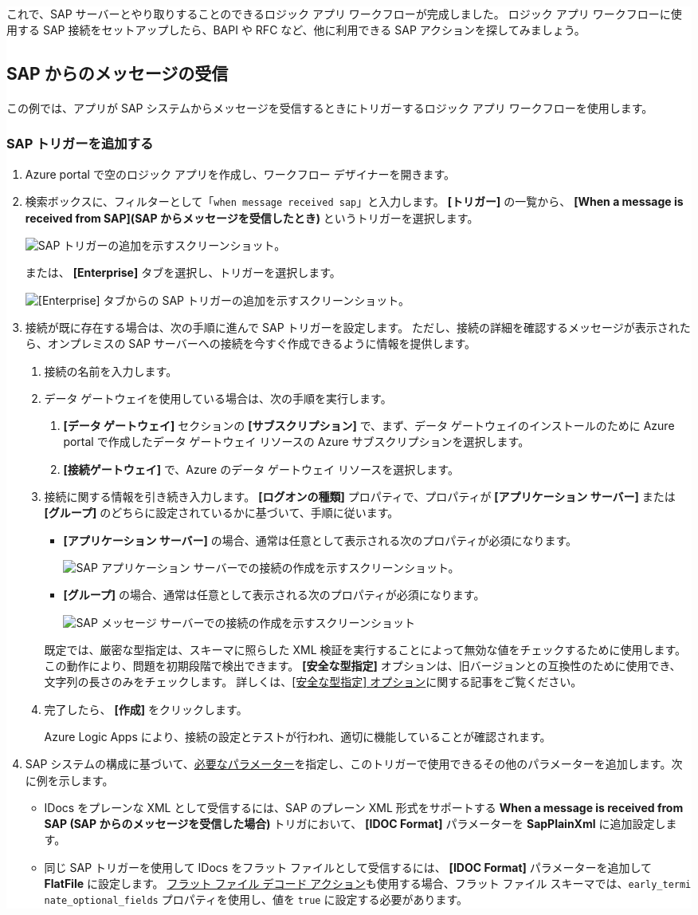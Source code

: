 これで、SAP サーバーとやり取りすることのできるロジック アプリ ワークフローが完成しました。 ロジック アプリ ワークフローに使用する SAP 接続をセットアップしたら、BAPI や RFC など、他に利用できる SAP アクションを探してみましょう。

<a name="receive-message-sap"></a>

## <a name="receive-message-from-sap"></a>SAP からのメッセージの受信

この例では、アプリが SAP システムからメッセージを受信するときにトリガーするロジック アプリ ワークフローを使用します。

### <a name="add-an-sap-trigger"></a>SAP トリガーを追加する

1. Azure portal で空のロジック アプリを作成し、ワークフロー デザイナーを開きます。

1. 検索ボックスに、フィルターとして「`when message received sap`」と入力します。 **[トリガー]** の一覧から、 **[When a message is received from SAP]\(SAP からメッセージを受信したとき\)** というトリガーを選択します。

   ![SAP トリガーの追加を示すスクリーンショット。](./media/logic-apps-using-sap-connector/add-sap-trigger-logic-app.png)

   または、 **[Enterprise]** タブを選択し、トリガーを選択します。

   ![[Enterprise] タブからの SAP トリガーの追加を示すスクリーンショット。](./media/logic-apps-using-sap-connector/add-sap-trigger-ent-tab.png)

1. 接続が既に存在する場合は、次の手順に進んで SAP トリガーを設定します。 ただし、接続の詳細を確認するメッセージが表示されたら、オンプレミスの SAP サーバーへの接続を今すぐ作成できるように情報を提供します。

   1. 接続の名前を入力します。

   1. データ ゲートウェイを使用している場合は、次の手順を実行します。

      1. **[データ ゲートウェイ]** セクションの **[サブスクリプション]** で、まず、データ ゲートウェイのインストールのために Azure portal で作成したデータ ゲートウェイ リソースの Azure サブスクリプションを選択します。

      1. **[接続ゲートウェイ]** で、Azure のデータ ゲートウェイ リソースを選択します。

   1. 接続に関する情報を引き続き入力します。 **[ログオンの種類]** プロパティで、プロパティが **[アプリケーション サーバー]** または **[グループ]** のどちらに設定されているかに基づいて、手順に従います。

      * **[アプリケーション サーバー]** の場合、通常は任意として表示される次のプロパティが必須になります。

        ![SAP アプリケーション サーバーでの接続の作成を示すスクリーンショット。](./media/logic-apps-using-sap-connector/create-SAP-application-server-connection.png)

      * **[グループ]** の場合、通常は任意として表示される次のプロパティが必須になります。

        ![SAP メッセージ サーバーでの接続の作成を示すスクリーンショット](./media/logic-apps-using-sap-connector/create-SAP-message-server-connection.png)

      既定では、厳密な型指定は、スキーマに照らした XML 検証を実行することによって無効な値をチェックするために使用します。 この動作により、問題を初期段階で検出できます。 **[安全な型指定]** オプションは、旧バージョンとの互換性のために使用でき、文字列の長さのみをチェックします。 詳しくは、[[安全な型指定] オプション](#safe-typing)に関する記事をご覧ください。

   1. 完了したら、 **[作成]** をクリックします。

      Azure Logic Apps により、接続の設定とテストが行われ、適切に機能していることが確認されます。

1. SAP システムの構成に基づいて、[必要なパラメーター](#parameters)を指定し、このトリガーで使用できるその他のパラメーターを追加します。次に例を示します。

   * IDocs をプレーンな XML として受信するには、SAP のプレーン XML 形式をサポートする **When a message is received from SAP (SAP からのメッセージを受信した場合)** トリガにおいて、 **[IDOC Format]** パラメーターを **SapPlainXml** に追加設定します。

   * 同じ SAP トリガーを使用して IDocs をフラット ファイルとして受信するには、 **[IDOC Format]** パラメーターを追加して **FlatFile** に設定します。 [フラット ファイル デコード アクション](logic-apps-enterprise-integration-flatfile.md)も使用する場合、フラット ファイル スキーマでは、`early_terminate_optional_fields` プロパティを使用し、値を `true` に設定する必要があります。
